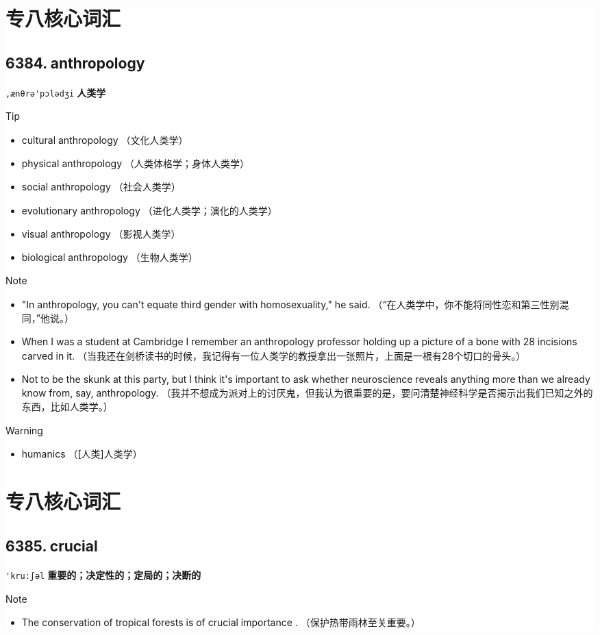 # 专八核心词汇

## 6384. anthropology

`,ænθrə'pɔlədʒi`  **人类学**

> [!TIP]
>
> - cultural anthropology （文化人类学）
>
> - physical anthropology （人类体格学；身体人类学）
>
> - social anthropology （社会人类学）
>
> - evolutionary anthropology （进化人类学；演化的人类学）
>
> - visual anthropology （影视人类学）
>
> - biological anthropology （生物人类学）
>

> [!NOTE]
>
> - "In anthropology, you can't equate third gender with homosexuality," he said. （“在人类学中，你不能将同性恋和第三性别混同，”他说。）
>
> - When I was a student at Cambridge I remember an anthropology professor holding up a picture of a bone with 28 incisions carved in it. （当我还在剑桥读书的时候，我记得有一位人类学的教授拿出一张照片，上面是一根有28个切口的骨头。）
>
> - Not to be the skunk at this party, but I think it's important to ask whether neuroscience reveals anything more than we already know from, say, anthropology. （我并不想成为派对上的讨厌鬼，但我认为很重要的是，要问清楚神经科学是否揭示出我们已知之外的东西，比如人类学。）
>

> [!WARNING]
>
> - humanics （[人类]人类学）
>

# 专八核心词汇

## 6385. crucial

`'kru:ʃəl`  **重要的；决定性的；定局的；决断的**

> [!NOTE]
>
> - The conservation of tropical forests is of crucial importance . （保护热带雨林至关重要。）
>
